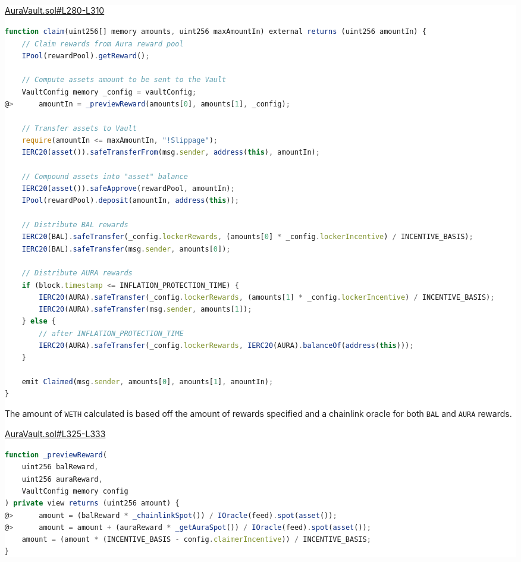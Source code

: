 [AuraVault.sol#L280-L310](https://github.com/code-423n4/2024-07-loopfi/blob/main/src/vendor/AuraVault.sol#L280-L310)
```javascript
function claim(uint256[] memory amounts, uint256 maxAmountIn) external returns (uint256 amountIn) {
    // Claim rewards from Aura reward pool
    IPool(rewardPool).getReward();

    // Compute assets amount to be sent to the Vault
    VaultConfig memory _config = vaultConfig;
@>      amountIn = _previewReward(amounts[0], amounts[1], _config);

    // Transfer assets to Vault
    require(amountIn <= maxAmountIn, "!Slippage");
    IERC20(asset()).safeTransferFrom(msg.sender, address(this), amountIn);

    // Compound assets into "asset" balance
    IERC20(asset()).safeApprove(rewardPool, amountIn);
    IPool(rewardPool).deposit(amountIn, address(this));

    // Distribute BAL rewards
    IERC20(BAL).safeTransfer(_config.lockerRewards, (amounts[0] * _config.lockerIncentive) / INCENTIVE_BASIS);
    IERC20(BAL).safeTransfer(msg.sender, amounts[0]);

    // Distribute AURA rewards
    if (block.timestamp <= INFLATION_PROTECTION_TIME) {
        IERC20(AURA).safeTransfer(_config.lockerRewards, (amounts[1] * _config.lockerIncentive) / INCENTIVE_BASIS);
        IERC20(AURA).safeTransfer(msg.sender, amounts[1]);
    } else {
        // after INFLATION_PROTECTION_TIME
        IERC20(AURA).safeTransfer(_config.lockerRewards, IERC20(AURA).balanceOf(address(this)));
    }

    emit Claimed(msg.sender, amounts[0], amounts[1], amountIn);
}
```

The amount of `WETH` calculated is based off the amount of rewards specified and a chainlink oracle for both `BAL` and `AURA` rewards.

[AuraVault.sol#L325-L333](https://github.com/code-423n4/2024-07-loopfi/blob/main/src/vendor/AuraVault.sol#L325-L333)
```javascript
function _previewReward(
    uint256 balReward,
    uint256 auraReward,
    VaultConfig memory config
) private view returns (uint256 amount) {
@>      amount = (balReward * _chainlinkSpot()) / IOracle(feed).spot(asset());
@>      amount = amount + (auraReward * _getAuraSpot()) / IOracle(feed).spot(asset());
    amount = (amount * (INCENTIVE_BASIS - config.claimerIncentive)) / INCENTIVE_BASIS;
}
```
